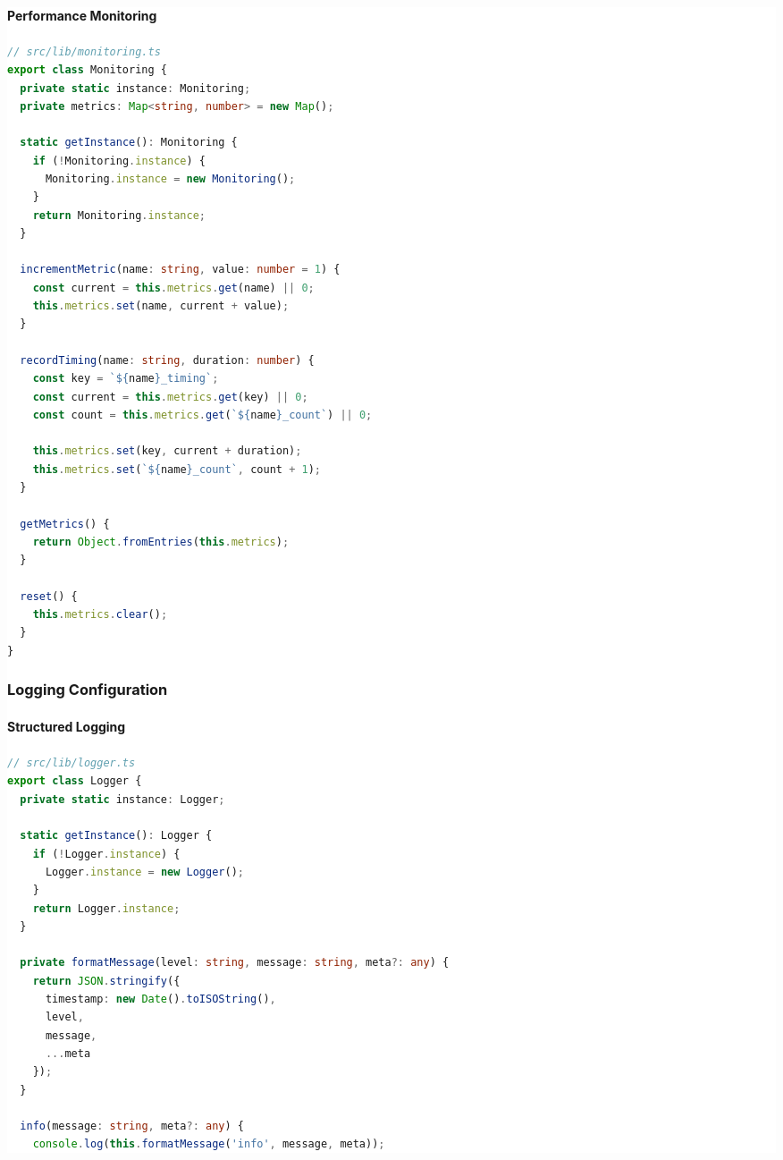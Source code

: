 #### Performance Monitoring
```typescript
// src/lib/monitoring.ts
export class Monitoring {
  private static instance: Monitoring;
  private metrics: Map<string, number> = new Map();

  static getInstance(): Monitoring {
    if (!Monitoring.instance) {
      Monitoring.instance = new Monitoring();
    }
    return Monitoring.instance;
  }

  incrementMetric(name: string, value: number = 1) {
    const current = this.metrics.get(name) || 0;
    this.metrics.set(name, current + value);
  }

  recordTiming(name: string, duration: number) {
    const key = `${name}_timing`;
    const current = this.metrics.get(key) || 0;
    const count = this.metrics.get(`${name}_count`) || 0;

    this.metrics.set(key, current + duration);
    this.metrics.set(`${name}_count`, count + 1);
  }

  getMetrics() {
    return Object.fromEntries(this.metrics);
  }

  reset() {
    this.metrics.clear();
  }
}
```

### Logging Configuration

#### Structured Logging
```typescript
// src/lib/logger.ts
export class Logger {
  private static instance: Logger;

  static getInstance(): Logger {
    if (!Logger.instance) {
      Logger.instance = new Logger();
    }
    return Logger.instance;
  }

  private formatMessage(level: string, message: string, meta?: any) {
    return JSON.stringify({
      timestamp: new Date().toISOString(),
      level,
      message,
      ...meta
    });
  }

  info(message: string, meta?: any) {
    console.log(this.formatMessage('info', message, meta));
```